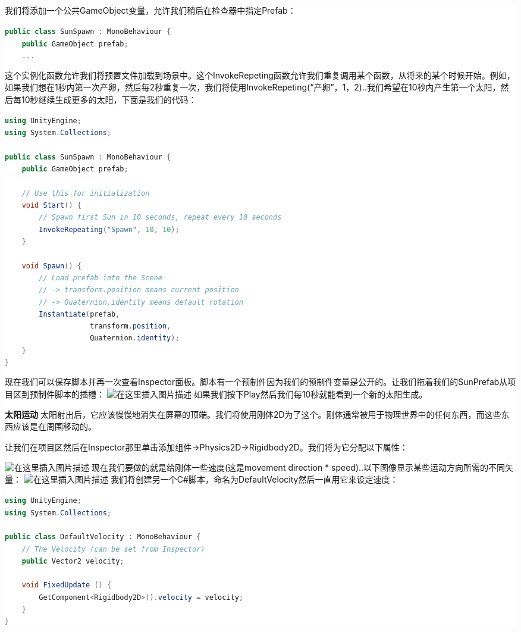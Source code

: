 
我们将添加一个公共GameObject变量，允许我们稍后在检查器中指定Prefab：

```csharp
public class SunSpawn : MonoBehaviour {
    public GameObject prefab;
    ...
```

这个实例化函数允许我们将预置文件加载到场景中。这个InvokeRepeting函数允许我们重复调用某个函数，从将来的某个时候开始。例如，如果我们想在1秒内第一次产卵，然后每2秒重复一次，我们将使用InvokeRepeting(“产卵”，1，2)..我们希望在10秒内产生第一个太阳，然后每10秒继续生成更多的太阳，下面是我们的代码：


```csharp
using UnityEngine;
using System.Collections;

public class SunSpawn : MonoBehaviour {
    public GameObject prefab;

    // Use this for initialization
    void Start() {
        // Spawn first Sun in 10 seconds, repeat every 10 seconds
        InvokeRepeating("Spawn", 10, 10);
    }
    
    void Spawn() {
        // Load prefab into the Scene
        // -> transform.position means current position
        // -> Quaternion.identity means default rotation
        Instantiate(prefab,
                    transform.position,
                    Quaternion.identity);
    }
}
```

现在我们可以保存脚本并再一次查看Inspector面板。脚本有一个预制件因为我们的预制件变量是公开的。让我们拖着我们的SunPrefab从项目区到预制件脚本的插槽：
![在这里插入图片描述](https://img-blog.csdnimg.cn/20190912150039934.png)
如果我们按下Play然后我们每10秒就能看到一个新的太阳生成。

**太阳运动**
太阳射出后，它应该慢慢地消失在屏幕的顶端。我们将使用刚体2D为了这个。刚体通常被用于物理世界中的任何东西，而这些东西应该是在周围移动的。

让我们在项目区然后在Inspector那里单击添加组件->Physics2D->Rigidbody2D。我们将为它分配以下属性：

![在这里插入图片描述](https://img-blog.csdnimg.cn/2019091215014459.png)
现在我们要做的就是给刚体一些速度(这是movement direction * speed)..以下图像显示某些运动方向所需的不同矢量：
![在这里插入图片描述](https://img-blog.csdnimg.cn/20190912150210433.png?x-oss-process=image/watermark,type_ZmFuZ3poZW5naGVpdGk,shadow_10,text_aHR0cHM6Ly9ibG9nLmNzZG4ubmV0L3E3NjQ0MjQ1Njc=,size_16,color_FFFFFF,t_70)
我们将创建另一个C#脚本，命名为DefaultVelocity然后一直用它来设定速度：

```csharp
using UnityEngine;
using System.Collections;

public class DefaultVelocity : MonoBehaviour {
    // The Velocity (can be set from Inspector)
    public Vector2 velocity;

    void FixedUpdate () {
        GetComponent<Rigidbody2D>().velocity = velocity;
    }
}
```
